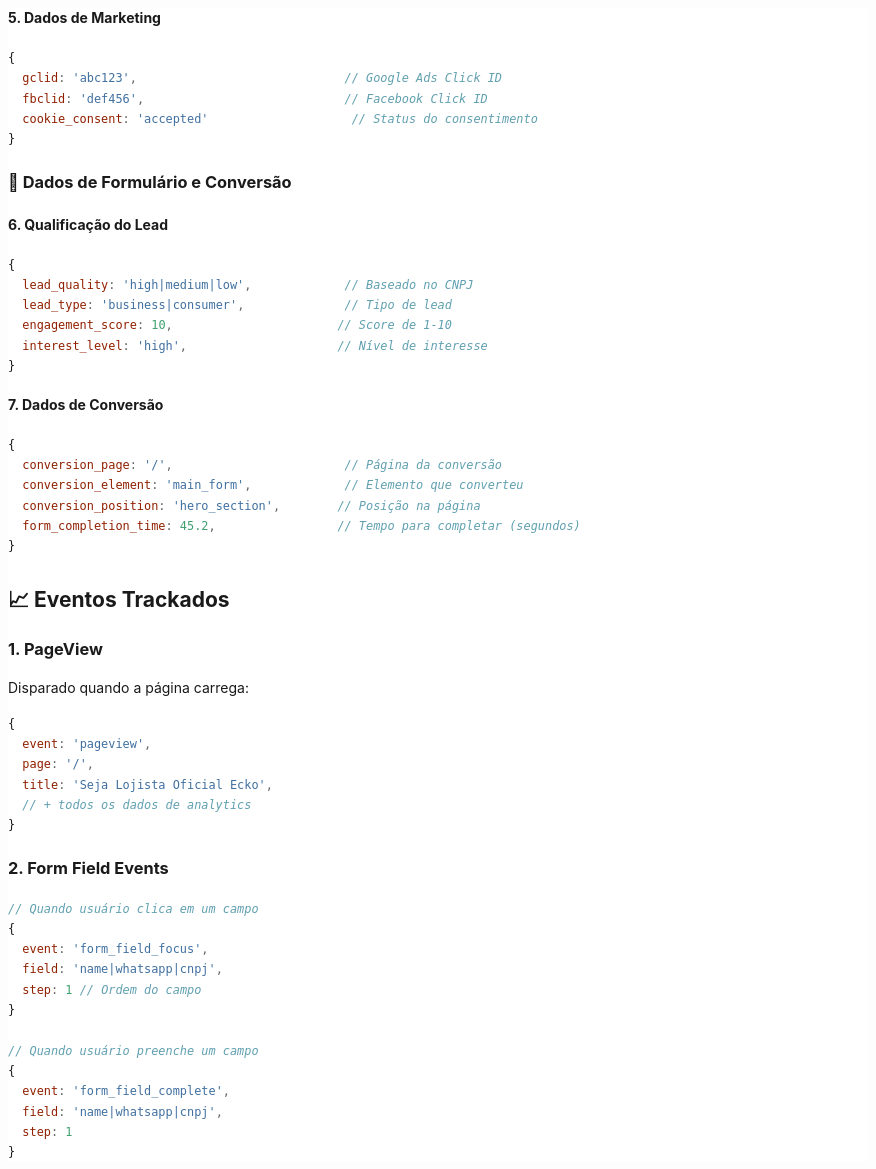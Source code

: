 #### **5. Dados de Marketing**
```javascript
{
  gclid: 'abc123',                             // Google Ads Click ID
  fbclid: 'def456',                            // Facebook Click ID
  cookie_consent: 'accepted'                    // Status do consentimento
}
```

### 🎯 **Dados de Formulário e Conversão**

#### **6. Qualificação do Lead**
```javascript
{
  lead_quality: 'high|medium|low',             // Baseado no CNPJ
  lead_type: 'business|consumer',              // Tipo de lead
  engagement_score: 10,                       // Score de 1-10
  interest_level: 'high',                     // Nível de interesse
}
```

#### **7. Dados de Conversão**
```javascript
{
  conversion_page: '/',                        // Página da conversão
  conversion_element: 'main_form',             // Elemento que converteu
  conversion_position: 'hero_section',        // Posição na página
  form_completion_time: 45.2,                 // Tempo para completar (segundos)
}
```

## 📈 **Eventos Trackados**

### **1. PageView**
Disparado quando a página carrega:
```javascript
{
  event: 'pageview',
  page: '/',
  title: 'Seja Lojista Oficial Ecko',
  // + todos os dados de analytics
}
```

### **2. Form Field Events**
```javascript
// Quando usuário clica em um campo
{
  event: 'form_field_focus',
  field: 'name|whatsapp|cnpj',
  step: 1 // Ordem do campo
}

// Quando usuário preenche um campo
{
  event: 'form_field_complete',
  field: 'name|whatsapp|cnpj',
  step: 1
}
```
